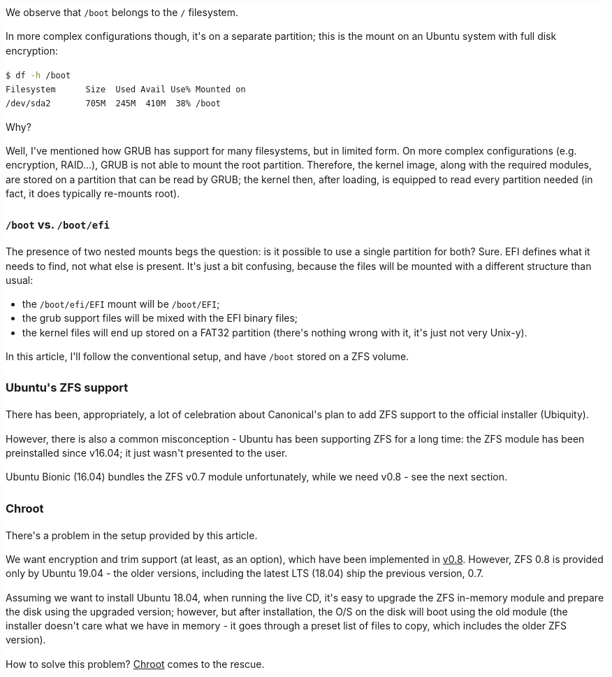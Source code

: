 We observe that `/boot` belongs to the `/` filesystem.

In more complex configurations though, it's on a separate partition; this is the mount on an Ubuntu system with full disk encryption:

```sh
$ df -h /boot
Filesystem      Size  Used Avail Use% Mounted on
/dev/sda2       705M  245M  410M  38% /boot
```

Why?

Well, I've mentioned how GRUB has support for many filesystems, but in limited form. On more complex configurations (e.g. encryption, RAID...), GRUB is not able to mount the root partition. Therefore, the kernel image, along with the required modules, are stored on a partition that can be read by GRUB; the kernel then, after loading, is equipped to read every partition needed (in fact, it does typically re-mounts root).

### `/boot` vs. `/boot/efi`

The presence of two nested mounts begs the question: is it possible to use a single partition for both? Sure. EFI defines what it needs to find, not what else is present. It's just a bit confusing, because the files will be mounted with a different structure than usual:

- the `/boot/efi/EFI` mount will be `/boot/EFI`;
- the grub support files will be mixed with the EFI binary files;
- the kernel files will end up stored on a FAT32 partition (there's nothing wrong with it, it's just not very Unix-y).

In this article, I'll follow the conventional setup, and have `/boot` stored on a ZFS volume.

### Ubuntu's ZFS support

There has been, appropriately, a lot of celebration about Canonical's plan to add ZFS support to the official installer (Ubiquity).

However, there is also a common misconception - Ubuntu has been supporting ZFS for a long time: the ZFS module has been preinstalled since v16.04; it just wasn't presented to the user.

Ubuntu Bionic (16.04) bundles the ZFS v0.7 module unfortunately, while we need v0.8 - see the next section.

### Chroot

There's a problem in the setup provided by this article.

We want encryption and trim support (at least, as an option), which have been implemented in [v0.8](https://github.com/zfsonlinux/zfs/releases/tag/zfs-0.8.0). However, ZFS 0.8 is provided only by Ubuntu 19.04 - the older versions, including the latest LTS (18.04) ship the previous version, 0.7.

Assuming we want to install Ubuntu 18.04, when running the live CD, it's easy to upgrade the ZFS in-memory module and prepare the disk using the upgraded version; however, but after installation, the O/S on the disk will boot using the old module (the installer doesn't care what we have in memory - it goes through a preset list of files to copy, which includes the older ZFS version).

How to solve this problem? [Chroot](https://en.wikipedia.org/wiki/Chroot) comes to the rescue.
